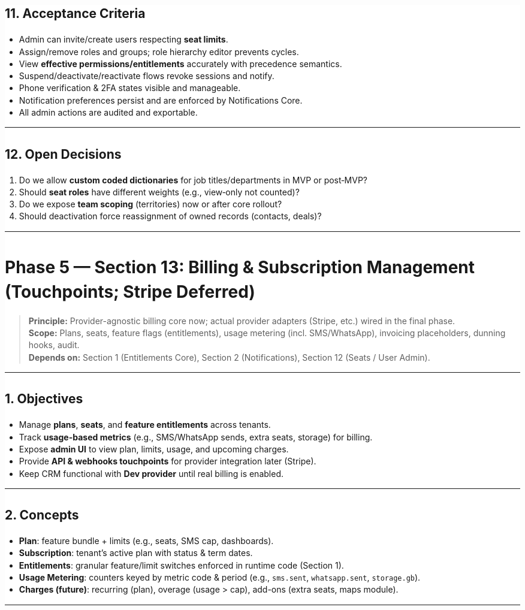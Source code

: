 
## 11. Acceptance Criteria
- Admin can invite/create users respecting **seat limits**.
- Assign/remove roles and groups; role hierarchy editor prevents cycles.
- View **effective permissions/entitlements** accurately with precedence semantics.
- Suspend/deactivate/reactivate flows revoke sessions and notify.
- Phone verification & 2FA states visible and manageable.
- Notification preferences persist and are enforced by Notifications Core.
- All admin actions are audited and exportable.

---

## 12. Open Decisions
1. Do we allow **custom coded dictionaries** for job titles/departments in MVP or post‑MVP?
2. Should **seat roles** have different weights (e.g., view‑only not counted)?
3. Do we expose **team scoping** (territories) now or after core rollout?
4. Should deactivation force reassignment of owned records (contacts, deals)?

---

# Phase 5 — Section 13: Billing & Subscription Management (Touchpoints; Stripe Deferred)

> **Principle:** Provider-agnostic billing core now; actual provider adapters (Stripe, etc.) wired in the final phase.  
> **Scope:** Plans, seats, feature flags (entitlements), usage metering (incl. SMS/WhatsApp), invoicing placeholders, dunning hooks, audit.  
> **Depends on:** Section 1 (Entitlements Core), Section 2 (Notifications), Section 12 (Seats / User Admin).

---

## 1. Objectives
- Manage **plans**, **seats**, and **feature entitlements** across tenants.
- Track **usage-based metrics** (e.g., SMS/WhatsApp sends, extra seats, storage) for billing.
- Expose **admin UI** to view plan, limits, usage, and upcoming charges.
- Provide **API & webhooks touchpoints** for provider integration later (Stripe).
- Keep CRM functional with **Dev provider** until real billing is enabled.

---

## 2. Concepts
- **Plan**: feature bundle + limits (e.g., seats, SMS cap, dashboards).
- **Subscription**: tenant’s active plan with status & term dates.
- **Entitlements**: granular feature/limit switches enforced in runtime code (Section 1).
- **Usage Metering**: counters keyed by metric code & period (e.g., `sms.sent`, `whatsapp.sent`, `storage.gb`).
- **Charges (future)**: recurring (plan), overage (usage > cap), add-ons (extra seats, maps module).

---